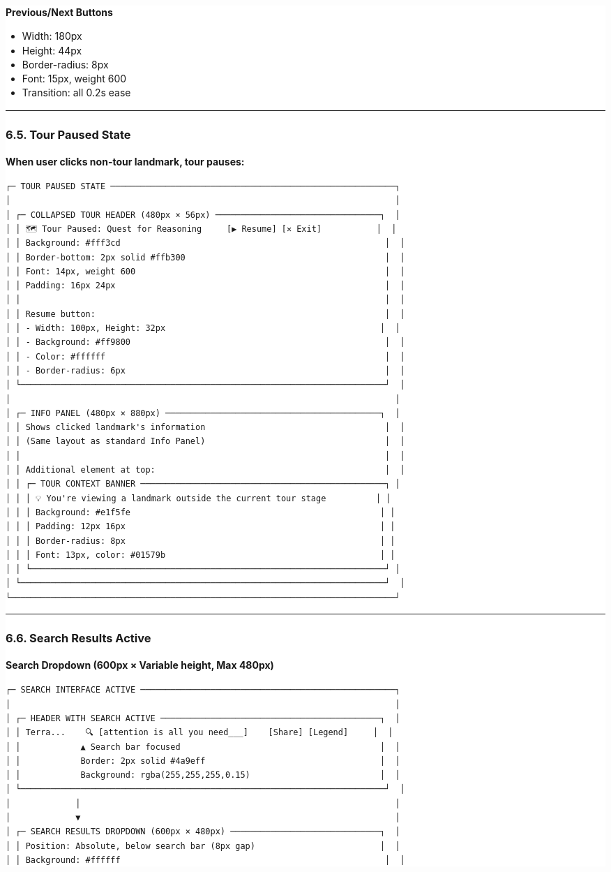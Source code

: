 **Previous/Next Buttons**
- Width: 180px
- Height: 44px
- Border-radius: 8px
- Font: 15px, weight 600
- Transition: all 0.2s ease

---

### 6.5. Tour Paused State

**When user clicks non-tour landmark, tour pauses:**

```
┌─ TOUR PAUSED STATE ─────────────────────────────────────────────────────────┐
│                                                                             │
│ ┌─ COLLAPSED TOUR HEADER (480px × 56px) ─────────────────────────────────┐  │
│ │ 🗺️ Tour Paused: Quest for Reasoning     [▶ Resume] [✕ Exit]           │  │
│ │ Background: #fff3cd                                                     │  │
│ │ Border-bottom: 2px solid #ffb300                                        │  │
│ │ Font: 14px, weight 600                                                  │  │
│ │ Padding: 16px 24px                                                      │  │
│ │                                                                         │  │
│ │ Resume button:                                                          │  │
│ │ - Width: 100px, Height: 32px                                           │  │
│ │ - Background: #ff9800                                                   │  │
│ │ - Color: #ffffff                                                        │  │
│ │ - Border-radius: 6px                                                    │  │
│ └─────────────────────────────────────────────────────────────────────────┘  │
│                                                                             │
│ ┌─ INFO PANEL (480px × 880px) ───────────────────────────────────────────┐  │
│ │ Shows clicked landmark's information                                    │  │
│ │ (Same layout as standard Info Panel)                                    │  │
│ │                                                                         │  │
│ │ Additional element at top:                                              │  │
│ │ ┌─ TOUR CONTEXT BANNER ─────────────────────────────────────────────────┐ │
│ │ │ 💡 You're viewing a landmark outside the current tour stage          │ │
│ │ │ Background: #e1f5fe                                                  │ │
│ │ │ Padding: 12px 16px                                                   │ │
│ │ │ Border-radius: 8px                                                   │ │
│ │ │ Font: 13px, color: #01579b                                           │ │
│ │ └───────────────────────────────────────────────────────────────────────┘ │
│ └─────────────────────────────────────────────────────────────────────────┘  │
└─────────────────────────────────────────────────────────────────────────────┘
```

---

### 6.6. Search Results Active

**Search Dropdown (600px × Variable height, Max 480px)**

```
┌─ SEARCH INTERFACE ACTIVE ───────────────────────────────────────────────────┐
│                                                                             │
│ ┌─ HEADER WITH SEARCH ACTIVE ────────────────────────────────────────────┐  │
│ │ Terra...    🔍 [attention is all you need___]    [Share] [Legend]     │  │
│ │            ▲ Search bar focused                                        │  │
│ │            Border: 2px solid #4a9eff                                   │  │
│ │            Background: rgba(255,255,255,0.15)                          │  │
│ └─────────────────────────────────────────────────────────────────────────┘  │
│             │                                                               │
│             ▼                                                               │
│ ┌─ SEARCH RESULTS DROPDOWN (600px × 480px) ──────────────────────────────┐  │
│ │ Position: Absolute, below search bar (8px gap)                         │  │
│ │ Background: #ffffff                                                     │  │
```